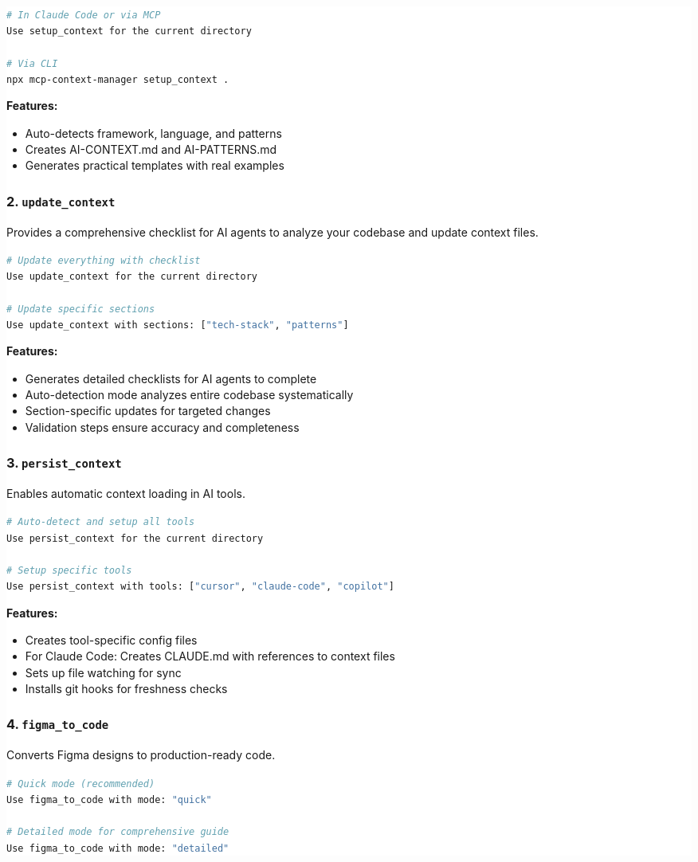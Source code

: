 ```bash
# In Claude Code or via MCP
Use setup_context for the current directory

# Via CLI
npx mcp-context-manager setup_context .
```

**Features:**
- Auto-detects framework, language, and patterns
- Creates AI-CONTEXT.md and AI-PATTERNS.md
- Generates practical templates with real examples

### 2. `update_context`
Provides a comprehensive checklist for AI agents to analyze your codebase and update context files.

```bash
# Update everything with checklist
Use update_context for the current directory

# Update specific sections
Use update_context with sections: ["tech-stack", "patterns"]
```

**Features:**
- Generates detailed checklists for AI agents to complete
- Auto-detection mode analyzes entire codebase systematically
- Section-specific updates for targeted changes
- Validation steps ensure accuracy and completeness

### 3. `persist_context`
Enables automatic context loading in AI tools.

```bash
# Auto-detect and setup all tools
Use persist_context for the current directory

# Setup specific tools
Use persist_context with tools: ["cursor", "claude-code", "copilot"]
```

**Features:**
- Creates tool-specific config files
- For Claude Code: Creates CLAUDE.md with references to context files
- Sets up file watching for sync
- Installs git hooks for freshness checks

### 4. `figma_to_code`
Converts Figma designs to production-ready code.

```bash
# Quick mode (recommended)
Use figma_to_code with mode: "quick"

# Detailed mode for comprehensive guide
Use figma_to_code with mode: "detailed"
```
